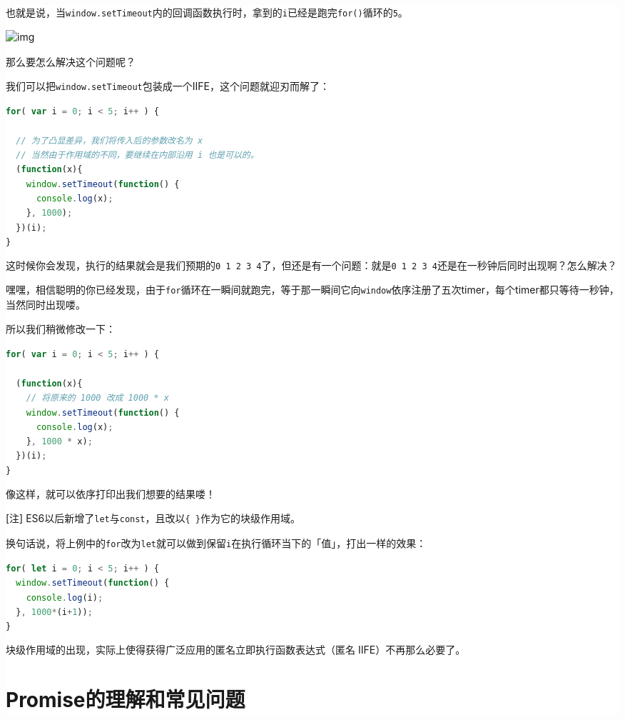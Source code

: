 也就是说，当`window.setTimeout`内的回调函数执行时，拿到的`i`已经是跑完`for()`循环的`5`。

![img](https://pic3.zhimg.com/80/v2-ce4eeb80dfbc1909cc2aab594c8c7a76_720w.jpg)

那么要怎么解决这个问题呢？

我们可以把`window.setTimeout`包装成一个IIFE，这个问题就迎刃而解了：

```js
for( var i = 0; i < 5; i++ ) {

  // 为了凸显差异，我们将传入后的参数改名为 x
  // 当然由于作用域的不同，要继续在内部沿用 i 也是可以的。
  (function(x){
    window.setTimeout(function() {
      console.log(x);
    }, 1000);
  })(i);
}
```

这时候你会发现，执行的结果就会是我们预期的`0 1 2 3 4`了，但还是有一个问题：就是`0 1 2 3 4`还是在一秒钟后同时出现啊？怎么解决？

嘿嘿，相信聪明的你已经发现，由于`for`循环在一瞬间就跑完，等于那一瞬间它向`window`依序注册了五次timer，每个timer都只等待一秒钟，当然同时出现喽。

所以我们稍微修改一下：

```js
for( var i = 0; i < 5; i++ ) {

  (function(x){
    // 将原来的 1000 改成 1000 * x
    window.setTimeout(function() {
      console.log(x);
    }, 1000 * x);
  })(i);
}
```

像这样，就可以依序打印出我们想要的结果喽！

[注] ES6以后新增了`let`与`const`，且改以`{ }`作为它的块级作用域。

换句话说，将上例中的`for`改为`let`就可以做到保留`i`在执行循环当下的「值」，打出一样的效果：

```js
for( let i = 0; i < 5; i++ ) {
  window.setTimeout(function() {
    console.log(i);
  }, 1000*(i+1));
}
```

块级作用域的出现，实际上使得获得广泛应用的匿名立即执行函数表达式（匿名 IIFE）不再那么必要了。

# Promise的理解和常见问题
